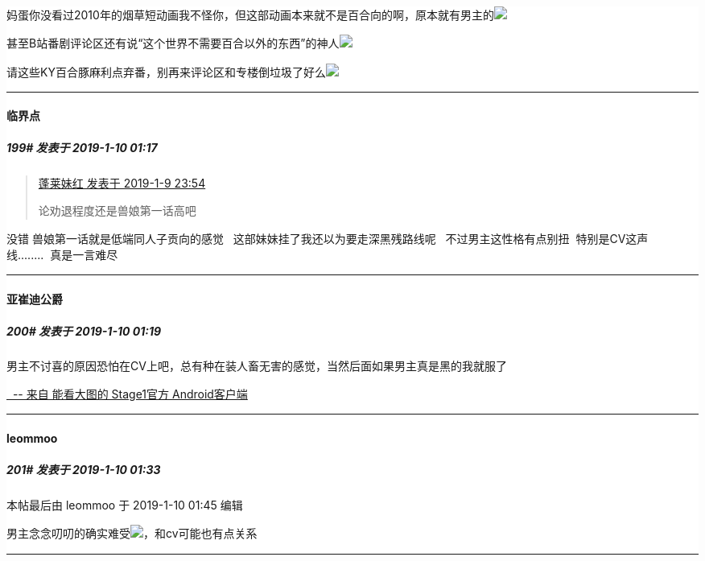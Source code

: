 妈蛋你没看过2010年的烟草短动画我不怪你，但这部动画本来就不是百合向的啊，原本就有男主的<img src="https://static.saraba1st.com/image/smiley/face2017/067.png" referrerpolicy="no-referrer">

甚至B站番剧评论区还有说“这个世界不需要百合以外的东西”的神人<img src="https://static.saraba1st.com/image/smiley/face2017/067.png" referrerpolicy="no-referrer">

请这些KY百合豚麻利点弃番，别再来评论区和专楼倒垃圾了好么<img src="https://static.saraba1st.com/image/smiley/face2017/068.png" referrerpolicy="no-referrer">







*****

####  临界点  
##### 199#       发表于 2019-1-10 01:17



<blockquote><a href="httphttps://bbs.saraba1st.com/2b/forum.php?mod=redirect&amp;goto=findpost&amp;pid=42220004&amp;ptid=1572029" target="_blank">蓬莱妹红 发表于 2019-1-9 23:54</a>

论劝退程度还是兽娘第一话高吧</blockquote>
没错 兽娘第一话就是低端同人子贡向的感觉   这部妹妹挂了我还以为要走深黑残路线呢   不过男主这性格有点别扭  特别是CV这声线........  真是一言难尽







*****

####  亚崔迪公爵  
##### 200#       发表于 2019-1-10 01:19




男主不讨喜的原因恐怕在CV上吧，总有种在装人畜无害的感觉，当然后面如果男主真是黑的我就服了

[  -- 来自 能看大图的 Stage1官方 Android客户端](https://www.coolapk.com/apk/140634)







*****

####  leommoo  
##### 201#       发表于 2019-1-10 01:33



 本帖最后由 leommoo 于 2019-1-10 01:45 编辑 

男主念念叨叨的确实难受<img src="https://static.saraba1st.com/image/smiley/face2017/188.png" referrerpolicy="no-referrer">，和cv可能也有点关系







*****
